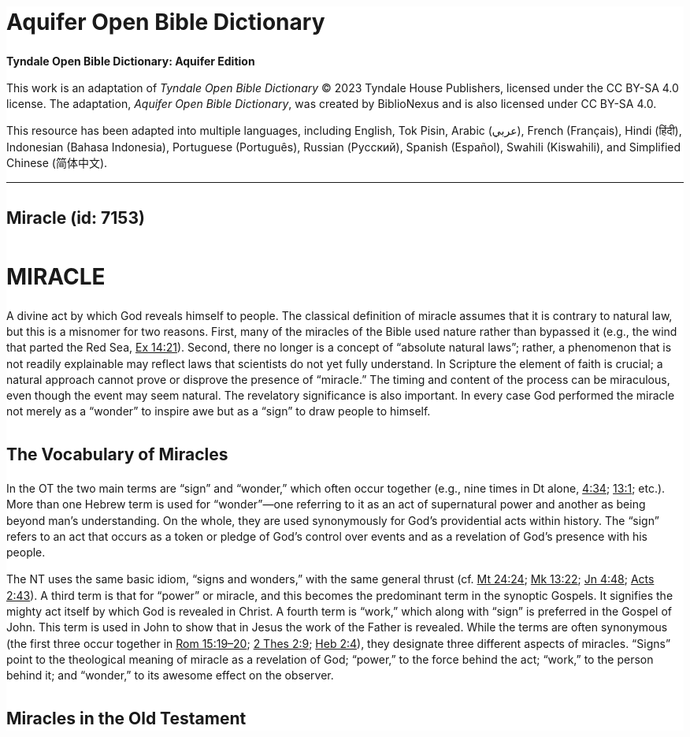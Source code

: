 # Aquifer Open Bible Dictionary

**Tyndale Open Bible Dictionary: Aquifer Edition**

This work is an adaptation of *Tyndale Open Bible Dictionary* © 2023 Tyndale House Publishers, licensed under the CC BY\-SA 4\.0 license. The adaptation, *Aquifer Open Bible Dictionary*, was created by BiblioNexus and is also licensed under CC BY\-SA 4\.0\.

This resource has been adapted into multiple languages, including English, Tok Pisin, Arabic (عربي), French (Français), Hindi (हिंदी), Indonesian (Bahasa Indonesia), Portuguese (Português), Russian (Русский), Spanish (Español), Swahili (Kiswahili), and Simplified Chinese (简体中文).



--------------------------------

## Miracle (id: 7153)

MIRACLE
=======

A divine act by which God reveals himself to people. The classical definition of miracle assumes that it is contrary to natural law, but this is a misnomer for two reasons. First, many of the miracles of the Bible used nature rather than bypassed it (e.g., the wind that parted the Red Sea, [Ex 14:21](https://ref.ly/Exod14:21)). Second, there no longer is a concept of “absolute natural laws”; rather, a phenomenon that is not readily explainable may reflect laws that scientists do not yet fully understand. In Scripture the element of faith is crucial; a natural approach cannot prove or disprove the presence of “miracle.” The timing and content of the process can be miraculous, even though the event may seem natural. The revelatory significance is also important. In every case God performed the miracle not merely as a “wonder” to inspire awe but as a “sign” to draw people to himself.

The Vocabulary of Miracles
--------------------------

In the OT the two main terms are “sign” and “wonder,” which often occur together (e.g., nine times in Dt alone, [4:34](https://ref.ly/Deut4:34); [13:1](https://ref.ly/Deut13:1); etc.). More than one Hebrew term is used for “wonder”—one referring to it as an act of supernatural power and another as being beyond man’s understanding. On the whole, they are used synonymously for God’s providential acts within history. The “sign” refers to an act that occurs as a token or pledge of God’s control over events and as a revelation of God’s presence with his people.

The NT uses the same basic idiom, “signs and wonders,” with the same general thrust (cf. [Mt 24:24](https://ref.ly/Matt24:24); [Mk 13:22](https://ref.ly/Mark13:22); [Jn 4:48](https://ref.ly/John4:48); [Acts 2:43](https://ref.ly/Acts2:43)). A third term is that for “power” or miracle, and this becomes the predominant term in the synoptic Gospels. It signifies the mighty act itself by which God is revealed in Christ. A fourth term is “work,” which along with “sign” is preferred in the Gospel of John. This term is used in John to show that in Jesus the work of the Father is revealed. While the terms are often synonymous (the first three occur together in [Rom 15:19–20](https://ref.ly/Rom15:19-Rom15:20); [2 Thes 2:9](https://ref.ly/2Thess2:9); [Heb 2:4](https://ref.ly/Heb2:4)), they designate three different aspects of miracles. “Signs” point to the theological meaning of miracle as a revelation of God; “power,” to the force behind the act; “work,” to the person behind it; and “wonder,” to its awesome effect on the observer.

Miracles in the Old Testament
-----------------------------
